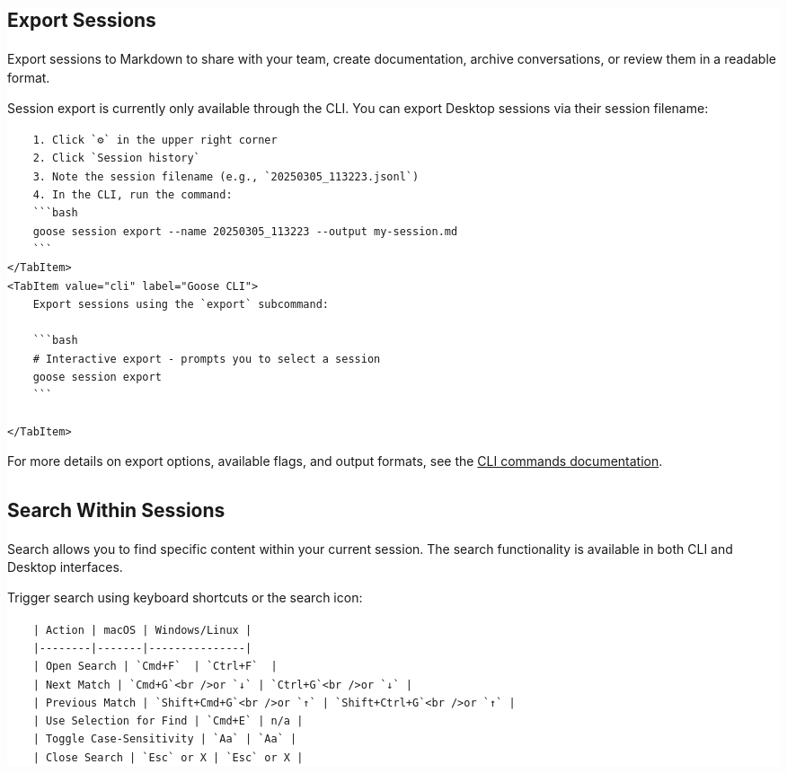 ## Export Sessions

Export sessions to Markdown to share with your team, create documentation, archive conversations, or review them in a readable format.

<Tabs groupId="interface">
    <TabItem value="ui" label="Goose Desktop" default>
        Session export is currently only available through the CLI. You can export Desktop sessions via their session filename:

        1. Click `⚙️` in the upper right corner
        2. Click `Session history`
        3. Note the session filename (e.g., `20250305_113223.jsonl`)
        4. In the CLI, run the command:
        ```bash
        goose session export --name 20250305_113223 --output my-session.md
        ```
    </TabItem>
    <TabItem value="cli" label="Goose CLI">
        Export sessions using the `export` subcommand:

        ```bash
        # Interactive export - prompts you to select a session
        goose session export
        ```
        
    </TabItem>
</Tabs>

For more details on export options, available flags, and output formats, see the [CLI commands documentation](/docs/guides/goose-cli-commands#session-export-options).

## Search Within Sessions

Search allows you to find specific content within your current session. The search functionality is available in both CLI and Desktop interfaces.

<Tabs groupId="interface">
    <TabItem value="ui" label="Goose Desktop" default>
        Trigger search using keyboard shortcuts or the search icon:

        | Action | macOS | Windows/Linux |
        |--------|-------|---------------|
        | Open Search | `Cmd+F`  | `Ctrl+F`  |
        | Next Match | `Cmd+G`<br />or `↓` | `Ctrl+G`<br />or `↓` |
        | Previous Match | `Shift+Cmd+G`<br />or `↑` | `Shift+Ctrl+G`<br />or `↑` |
        | Use Selection for Find | `Cmd+E` | n/a |
        | Toggle Case-Sensitivity | `Aa` | `Aa` |
        | Close Search | `Esc` or X | `Esc` or X |
